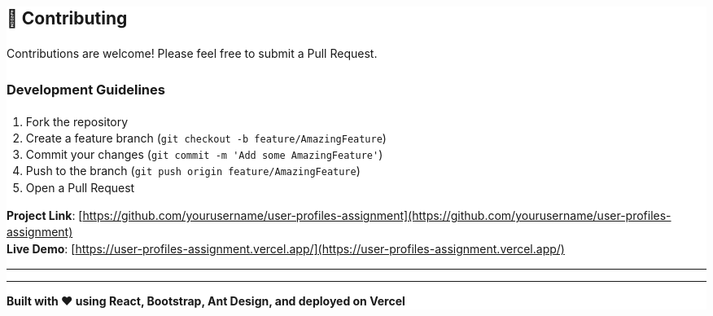 ## 🤝 Contributing

Contributions are welcome! Please feel free to submit a Pull Request.

### Development Guidelines
1. Fork the repository
2. Create a feature branch (`git checkout -b feature/AmazingFeature`)
3. Commit your changes (`git commit -m 'Add some AmazingFeature'`)
4. Push to the branch (`git push origin feature/AmazingFeature`)
5. Open a Pull Request


**Project Link**: [https://github.com/yourusername/user-profiles-assignment](https://github.com/yourusername/user-profiles-assignment)  
**Live Demo**: [https://user-profiles-assignment.vercel.app/](https://user-profiles-assignment.vercel.app/)

---


---

**Built with ❤️ using React, Bootstrap, Ant Design, and deployed on Vercel**
